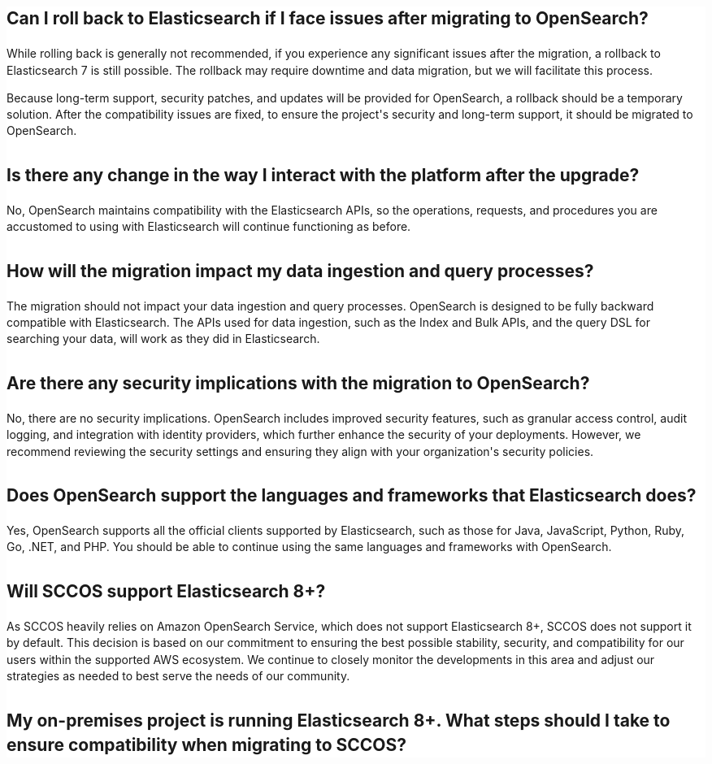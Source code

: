 ## Can I roll back to Elasticsearch if I face issues after migrating to OpenSearch?

While rolling back is generally not recommended, if you experience any significant issues after the migration, a rollback to Elasticsearch 7 is still possible. The rollback may require downtime and data migration, but we will facilitate this process.

Because long-term support, security patches, and updates will be provided for OpenSearch, a rollback should be a temporary solution. After the compatibility issues are fixed, to ensure the project's security and long-term support, it should be migrated to OpenSearch.

## Is there any change in the way I interact with the platform after the upgrade?

No, OpenSearch maintains compatibility with the Elasticsearch APIs, so the operations, requests, and procedures you are accustomed to using with Elasticsearch will continue functioning as before.

## How will the migration impact my data ingestion and query processes?

The migration should not impact your data ingestion and query processes. OpenSearch is designed to be fully backward compatible with Elasticsearch. The APIs used for data ingestion, such as the Index and Bulk APIs, and the query DSL for searching your data, will work as they did in Elasticsearch.

## Are there any security implications with the migration to OpenSearch?

No, there are no security implications. OpenSearch includes improved security features, such as granular access control, audit logging, and integration with identity providers, which further enhance the security of your deployments. However, we recommend reviewing the security settings and ensuring they align with your organization's security policies.

## Does OpenSearch support the languages and frameworks that Elasticsearch does?

Yes, OpenSearch supports all the official clients supported by Elasticsearch, such as those for Java, JavaScript, Python, Ruby, Go, .NET, and PHP. You should be able to continue using the same languages and frameworks with OpenSearch.

## Will SCCOS support Elasticsearch 8+?

 As SCCOS heavily relies on Amazon OpenSearch Service, which does not support Elasticsearch 8+, SCCOS does not support it by default. This decision is based on our commitment to ensuring the best possible stability, security, and compatibility for our users within the supported AWS ecosystem. We continue to closely monitor the developments in this area and adjust our strategies as needed to best serve the needs of our community.

## My on-premises project is running Elasticsearch 8+. What steps should I take to ensure compatibility when migrating to SCCOS?
